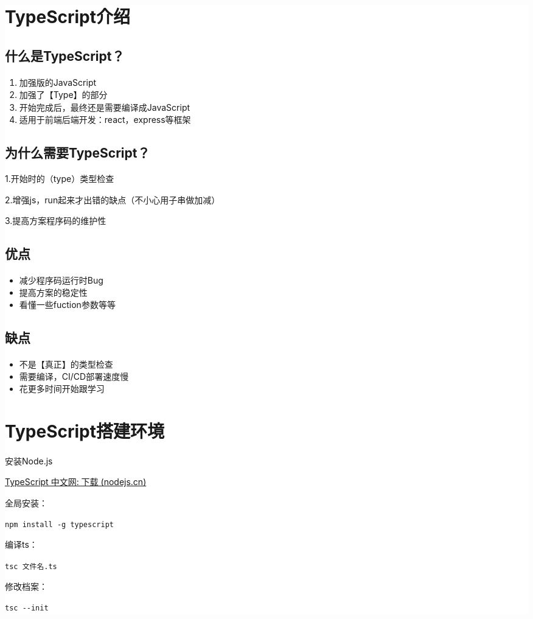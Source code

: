 # TypeScript介绍

## 什么是TypeScript？

1. 加强版的JavaScript
2. 加强了【Type】的部分
3. 开始完成后，最终还是需要编译成JavaScript
4. 适用于前端后端开发：react，express等框架

## 为什么需要TypeScript？

1.开始时的（type）类型检查

2.增强js，run起来才出错的缺点（不小心用子串做加减）

3.提高方案程序码的维护性



## 优点

- 减少程序码运行时Bug
- 提高方案的稳定性
- 看懂一些fuction参数等等



## 缺点

- 不是【真正】的类型检查
- 需要编译，CI/CD部署速度慢
- 花更多时间开始跟学习



# TypeScript搭建环境

安装Node.js

[TypeScript 中文网: 下载 (nodejs.cn)](https://ts.nodejs.cn/download)

全局安装：

```
npm install -g typescript
```

编译ts：

```
tsc 文件名.ts
```

修改档案：

```
tsc --init
```

